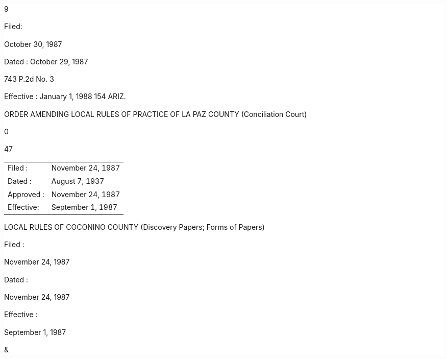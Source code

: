 9

Filed:

October 30, 1987

Dated :
October 29, 1987

743 P.2d No. 3

Effective :
January 1, 1988
154 ARIZ.

ORDER AMENDING LOCAL RULES OF PRACTICE OF LA PAZ COUNTY
(Conciliation Court)

0

47


<table>
<tr>
<td>Filed :</td>
<td>November 24, 1987</td>
</tr>
<tr>
<td>Dated :</td>
<td>August 7, 1937</td>
</tr>
<tr>
<td>Approved :</td>
<td>November 24, 1987</td>
</tr>
<tr>
<td>Effective:</td>
<td>September 1, 1987</td>
</tr>
</table>


LOCAL RULES OF COCONINO COUNTY (Discovery Papers; Forms of Papers)

Filed :

November 24, 1987

Dated :

November 24, 1987

Effective :

September 1, 1987



&
